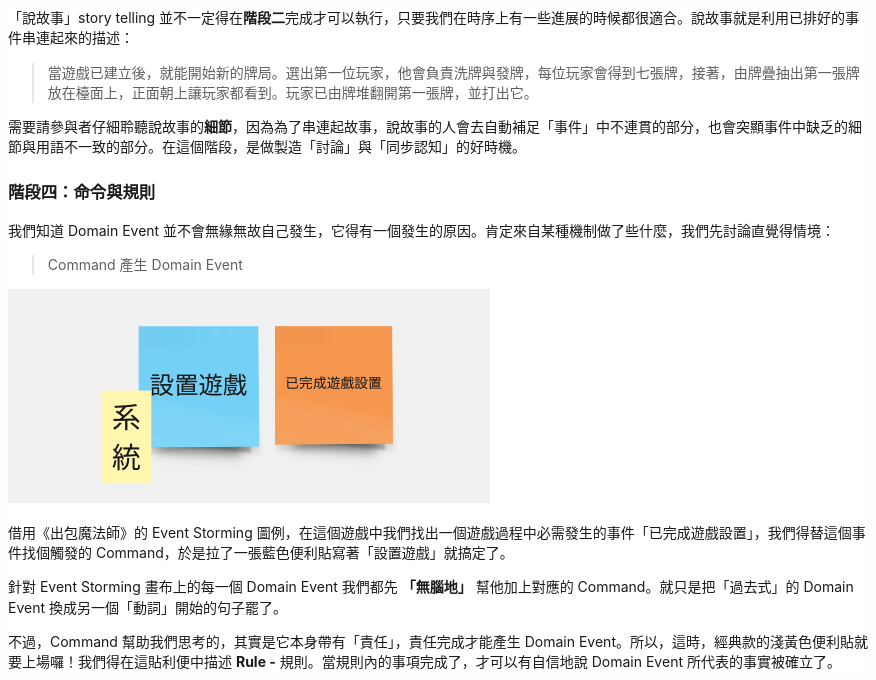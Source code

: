 「說故事」story telling 並不一定得在**階段二**完成才可以執行，只要我們在時序上有一些進展的時候都很適合。說故事就是利用已排好的事件串連起來的描述：

> 當遊戲已建立後，就能開始新的牌局。選出第一位玩家，他會負責洗牌與發牌，每位玩家會得到七張牌，接著，由牌疊抽出第一張牌放在檯面上，正面朝上讓玩家都看到。玩家已由牌堆翻開第一張牌，並打出它。



需要請參與者仔細聆聽說故事的**細節**，因為為了串連起故事，說故事的人會去自動補足「事件」中不連貫的部分，也會突顯事件中缺乏的細節與用語不一致的部分。在這個階段，是做製造「討論」與「同步認知」的好時機。

### 階段四：命令與規則

我們知道 Domain Event 並不會無緣無故自己發生，它得有一個發生的原因。肯定來自某種機制做了些什麼，我們先討論直覺得情境：

> Command 產生 Domain Event



![](images/82djCgX.png)

借用《出包魔法師》的 Event Storming 圖例，在這個遊戲中我們找出一個遊戲過程中必需發生的事件「已完成遊戲設置」，我們得替這個事件找個觸發的 Command，於是拉了一張藍色便利貼寫著「設置遊戲」就搞定了。

針對 Event Storming 畫布上的每一個 Domain Event 我們都先 **「無腦地」** 幫他加上對應的 Command。就只是把「過去式」的 Domain Event 換成另一個「動詞」開始的句子罷了。

不過，Command 幫助我們思考的，其實是它本身帶有「責任」，責任完成才能產生 Domain Event。所以，這時，經典款的淺黃色便利貼就要上場囉！我們得在這貼利便中描述 **Rule -** 規則。當規則內的事項完成了，才可以有自信地說 Domain Event 所代表的事實被確立了。
